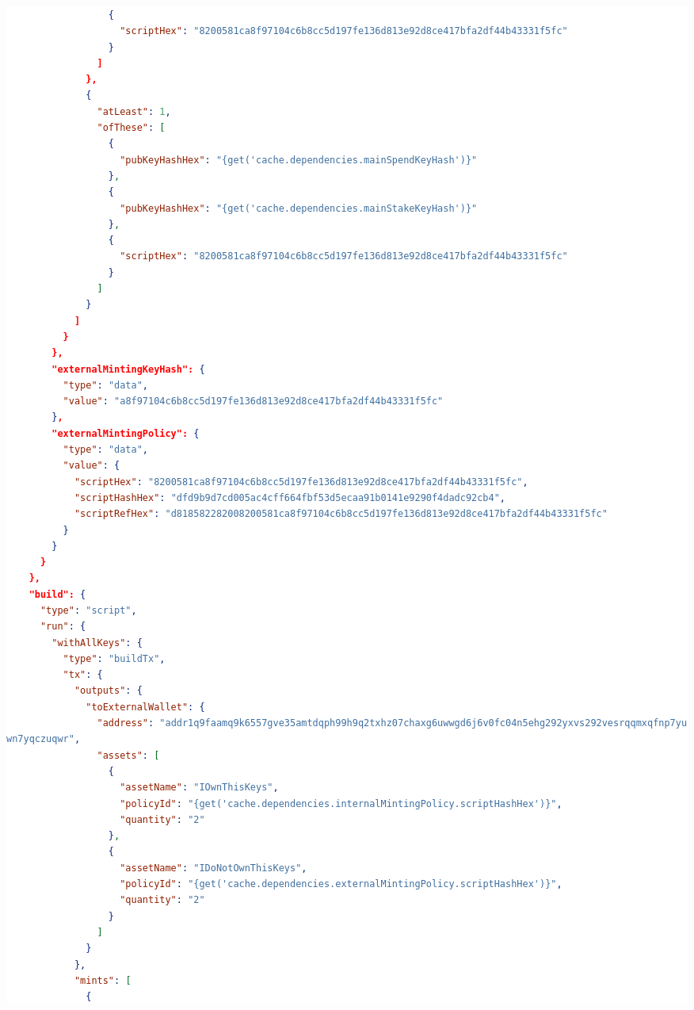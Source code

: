 ```json
                  {
                    "scriptHex": "8200581ca8f97104c6b8cc5d197fe136d813e92d8ce417bfa2df44b43331f5fc"
                  }
                ]
              },
              {
                "atLeast": 1,
                "ofThese": [
                  {
                    "pubKeyHashHex": "{get('cache.dependencies.mainSpendKeyHash')}"
                  },
                  {
                    "pubKeyHashHex": "{get('cache.dependencies.mainStakeKeyHash')}"
                  },
                  {
                    "scriptHex": "8200581ca8f97104c6b8cc5d197fe136d813e92d8ce417bfa2df44b43331f5fc"
                  }
                ]
              }
            ]
          }
        },
        "externalMintingKeyHash": {
          "type": "data",
          "value": "a8f97104c6b8cc5d197fe136d813e92d8ce417bfa2df44b43331f5fc"
        },
        "externalMintingPolicy": {
          "type": "data",
          "value": {
            "scriptHex": "8200581ca8f97104c6b8cc5d197fe136d813e92d8ce417bfa2df44b43331f5fc",
            "scriptHashHex": "dfd9b9d7cd005ac4cff664fbf53d5ecaa91b0141e9290f4dadc92cb4",
            "scriptRefHex": "d818582282008200581ca8f97104c6b8cc5d197fe136d813e92d8ce417bfa2df44b43331f5fc"
          }
        }
      }
    },
    "build": {
      "type": "script",
      "run": {
        "withAllKeys": {
          "type": "buildTx",
          "tx": {
            "outputs": {
              "toExternalWallet": {
                "address": "addr1q9faamq9k6557gve35amtdqph99h9q2txhz07chaxg6uwwgd6j6v0fc04n5ehg292yxvs292vesrqqmxqfnp7yuwn7yqczuqwr",
                "assets": [
                  {
                    "assetName": "IOwnThisKeys",
                    "policyId": "{get('cache.dependencies.internalMintingPolicy.scriptHashHex')}",
                    "quantity": "2"
                  },
                  {
                    "assetName": "IDoNotOwnThisKeys",
                    "policyId": "{get('cache.dependencies.externalMintingPolicy.scriptHashHex')}",
                    "quantity": "2"
                  }
                ]
              }
            },
            "mints": [
              {
```